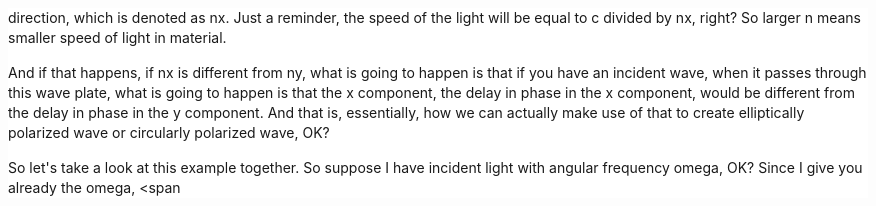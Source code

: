   <span m="448550">direction,</span> <span m="449460">which</span> <span
  m="449570">is</span> <span m="449800">denoted</span> <span
  m="450810">as</span> <span m="451010">nx.</span> <span m="452270">Just</span>
  <span m="452510">a</span> <span m="452630">reminder,</span> <span
  m="453950">the</span> <span m="454130">speed</span> <span m="454460">of</span>
  <span m="454865">the</span> <span m="455120">light</span> <span
  m="455810">will</span> <span m="456020">be</span> <span
  m="456380">equal</span> <span m="456770">to</span> <span m="457340">c</span>
  <span m="457610">divided</span> <span m="457880">by</span> <span
  m="458440">nx,</span> <span m="458860">right?</span> <span
  m="459260">So</span> <span m="459490">larger</span> <span m="459765">n</span>
  <span m="460040">means</span> <span m="461590">smaller</span> <span
  m="462480">speed</span> <span m="462810">of</span> <span
  m="462950">light</span> <span m="463190">in</span> <span
  m="463480">material.</span></p><p><span m="465230">And</span> <span
  m="465520">if</span> <span m="465710">that</span> <span
  m="465890">happens,</span> <span m="466580">if</span> <span
  m="467140">nx</span> <span m="467630">is</span> <span
  m="467930">different</span> <span m="468260">from</span> <span
  m="468470">ny,</span> <span m="469880">what</span> <span m="470060">is</span>
  <span m="470210">going</span> <span m="470390">to</span> <span
  m="470480">happen</span> <span m="471080">is</span> <span
  m="471230">that</span> <span m="471920">if</span> <span m="472100">you</span>
  <span m="472280">have</span> <span m="473536">an</span> <span
  m="473910">incident</span> <span m="474560">wave,</span> <span
  m="476360">when</span> <span m="476570">it</span> <span
  m="476960">passes</span> <span m="477350">through</span> <span
  m="477620">this</span> <span m="477950">wave</span> <span
  m="478280">plate,</span> <span m="479540">what</span> <span
  m="479750">is</span> <span m="479870">going</span> <span m="480050">to</span>
  <span m="480170">happen</span> <span m="480440">is</span> <span
  m="480610">that the</span> <span m="480830">x</span> <span
  m="481070">component,</span> <span m="482190">the</span> <span
  m="482380">delay</span> <span m="483200">in</span> <span
  m="483440">phase</span> <span m="484070">in</span> <span m="484180">the</span>
  <span m="484280">x</span> <span m="484580">component,</span> <span
  m="485600">would</span> <span m="485810">be</span> <span
  m="486170">different</span> <span m="486650">from</span> <span
  m="487010">the</span> <span m="487190">delay</span> <span m="487910">in</span>
  <span m="488120">phase</span> <span m="488980">in</span> <span
  m="489380">the</span> <span m="489500">y</span> <span
  m="489740">component.</span> <span m="491480">And</span> <span
  m="491630">that</span> <span m="491930">is,</span> <span
  m="492020">essentially,</span> <span m="492320">how</span> <span
  m="492800">we</span> <span m="493040">can</span> <span
  m="493520">actually</span> <span m="494210">make</span> <span
  m="494420">use</span> <span m="494720">of</span> <span m="494870">that</span>
  <span m="495530">to</span> <span m="495680">create</span> <span
  m="496550">elliptically</span> <span m="496990">polarized</span> <span
  m="497660">wave</span> <span m="498020">or</span> <span
  m="498350">circularly</span> <span m="499280">polarized</span> <span
  m="499880">wave,</span> <span m="500350">OK?</span></p><p><span
  m="501410">So</span> <span m="501560">let's</span> <span
  m="501800">take</span> <span m="502040">a</span> <span m="502070">look</span>
  <span m="502280">at</span> <span m="502370">this</span> <span
  m="502580">example</span> <span m="503090">together.</span> <span
  m="503970">So</span> <span m="504290">suppose</span> <span m="505370">I</span>
  <span m="505610">have</span> <span m="505910">incident</span> <span
  m="506420">light</span> <span m="507230">with</span> <span
  m="507770">angular</span> <span m="508250">frequency</span> <span
  m="508820">omega,</span> <span m="509840">OK?</span> <span
  m="510830">Since</span> <span m="511100">I</span> <span m="511370">give</span>
  <span m="511580">you</span> <span m="511700">already</span> <span
  m="512059">the</span> <span m="512150">omega,</span> <span